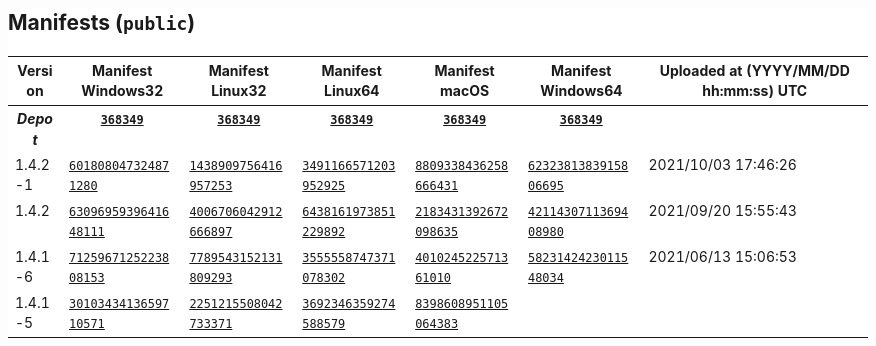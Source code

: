 ## Manifests (<code>public</code>)

<table><thead>
<tr><th>Version</th><th>Manifest Windows32</th><th>Manifest Linux32</th><th>Manifest Linux64</th><th>Manifest macOS</th><th>Manifest Windows64</th><th>Uploaded at (YYYY/MM/DD hh:mm:ss) UTC</th></tr>
</thead><tbody>
<tr><th><em>Depot</em></th><th><a href="https://steamdb.info/depot/368349/"><code>368349</code></a></th><th><a href="https://steamdb.info/depot/368349/"><code>368349</code></a></th><th><a href="https://steamdb.info/depot/368349/"><code>368349</code></a></th><th><a href="https://steamdb.info/depot/368349/"><code>368349</code></a></th><th><a href="https://steamdb.info/depot/368349/"><code>368349</code></a></th><th></th></tr>
<tr>
<td>1.4.2-1</td>
<td><a href="https://steamdb.info/depot/368341/history/?changeid=M:601808047324871280"><code>601808047324871280</code></a></td>
<td><a href="https://steamdb.info/depot/368342/history/?changeid=M:1438909756416957253"><code>1438909756416957253</code></a></td>
<td><a href="https://steamdb.info/depot/368343/history/?changeid=M:3491166571203952925"><code>3491166571203952925</code></a></td>
<td><a href="https://steamdb.info/depot/368344/history/?changeid=M:8809338436258666431"><code>8809338436258666431</code></a></td>
<td><a href="https://steamdb.info/depot/368349/history/?changeid=M:6232381383915806695"><code>6232381383915806695</code></a></td>
<td>2021/10/03 17:46:26</td>
</tr>
<tr>
<td>1.4.2</td>
<td><a href="https://steamdb.info/depot/368341/history/?changeid=M:6309695939641648111"><code>6309695939641648111</code></a></td>
<td><a href="https://steamdb.info/depot/368342/history/?changeid=M:4006706042912666897"><code>4006706042912666897</code></a></td>
<td><a href="https://steamdb.info/depot/368343/history/?changeid=M:6438161973851229892"><code>6438161973851229892</code></a></td>
<td><a href="https://steamdb.info/depot/368344/history/?changeid=M:2183431392672098635"><code>2183431392672098635</code></a></td>
<td><a href="https://steamdb.info/depot/368349/history/?changeid=M:4211430711369408980"><code>4211430711369408980</code></a></td>
<td>2021/09/20 15:55:43</td>
</tr>
<tr>
<td>1.4.1-6</td>
<td><a href="https://steamdb.info/depot/368341/history/?changeid=M:7125967125223808153"><code>7125967125223808153</code></a></td>
<td><a href="https://steamdb.info/depot/368342/history/?changeid=M:7789543152131809293"><code>7789543152131809293</code></a></td>
<td><a href="https://steamdb.info/depot/368343/history/?changeid=M:3555558747371078302"><code>3555558747371078302</code></a></td>
<td><a href="https://steamdb.info/depot/368344/history/?changeid=M:401024522571361010"><code>401024522571361010</code></a></td>
<td><a href="https://steamdb.info/depot/368349/history/?changeid=M:5823142423011548034"><code>5823142423011548034</code></a></td>
<td>2021/06/13 15:06:53</td>
</tr>
<tr>
<td>1.4.1-5</td>
<td><a href="https://steamdb.info/depot/368341/history/?changeid=M:3010343413659710571"><code>3010343413659710571</code></a></td>
<td><a href="https://steamdb.info/depot/368342/history/?changeid=M:2251215508042733371"><code>2251215508042733371</code></a></td>
<td><a href="https://steamdb.info/depot/368343/history/?changeid=M:3692346359274588579"><code>3692346359274588579</code></a></td>
<td><a href="https://steamdb.info/depot/368344/history/?changeid=M:8398608951105064383"><code>8398608951105064383</code></a></td>